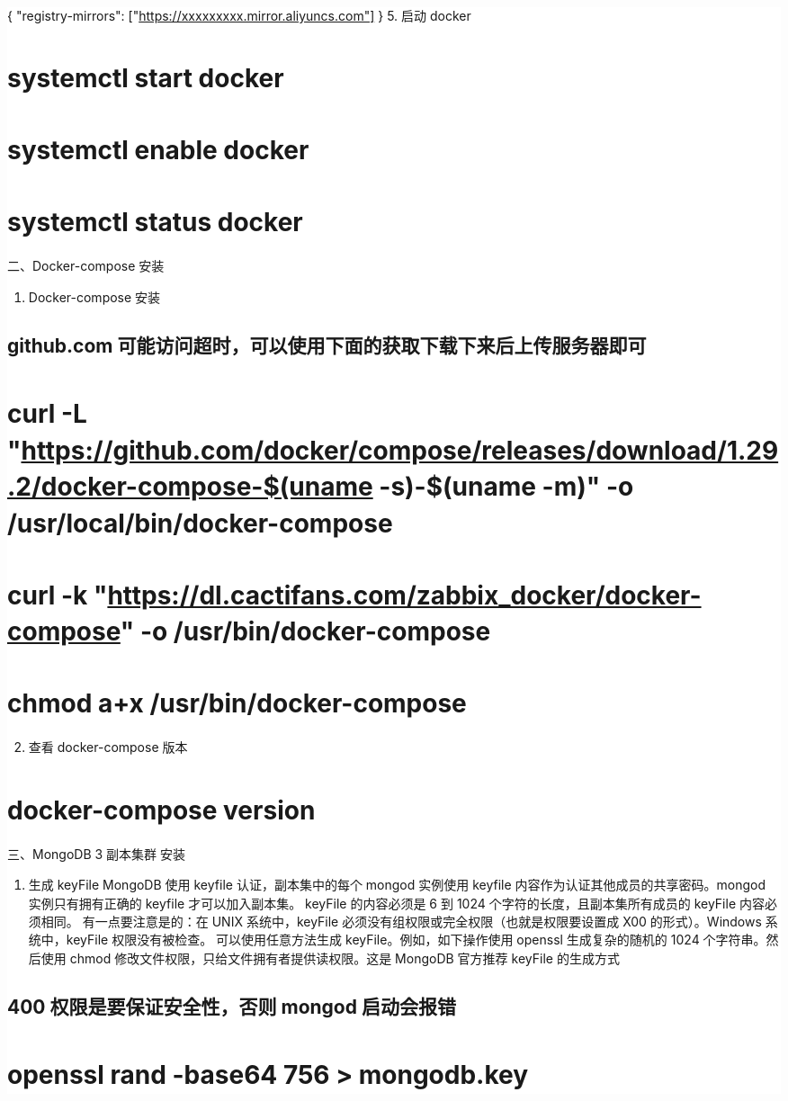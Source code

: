 {
"registry-mirrors": ["https://xxxxxxxxx.mirror.aliyuncs.com"]
} 5. 启动 docker

# systemctl start docker

# systemctl enable docker

# systemctl status docker

二、Docker-compose 安装

1. Docker-compose 安装

## github.com 可能访问超时，可以使用下面的获取下载下来后上传服务器即可

# curl -L "https://github.com/docker/compose/releases/download/1.29.2/docker-compose-$(uname -s)-$(uname -m)" -o /usr/local/bin/docker-compose

# curl -k "https://dl.cactifans.com/zabbix_docker/docker-compose" -o /usr/bin/docker-compose

# chmod a+x /usr/bin/docker-compose

2. 查看 docker-compose 版本

# docker-compose version

三、MongoDB 3 副本集群 安装

1. 生成 keyFile
   MongoDB 使用 keyfile 认证，副本集中的每个 mongod 实例使用 keyfile 内容作为认证其他成员的共享密码。mongod 实例只有拥有正确的 keyfile 才可以加入副本集。
   keyFile 的内容必须是 6 到 1024 个字符的长度，且副本集所有成员的 keyFile 内容必须相同。
   有一点要注意是的：在 UNIX 系统中，keyFile 必须没有组权限或完全权限（也就是权限要设置成 X00 的形式）。Windows 系统中，keyFile 权限没有被检查。
   可以使用任意方法生成 keyFile。例如，如下操作使用 openssl 生成复杂的随机的 1024 个字符串。然后使用 chmod 修改文件权限，只给文件拥有者提供读权限。这是 MongoDB 官方推荐 keyFile 的生成方式

## 400 权限是要保证安全性，否则 mongod 启动会报错

# openssl rand -base64 756 > mongodb.key
